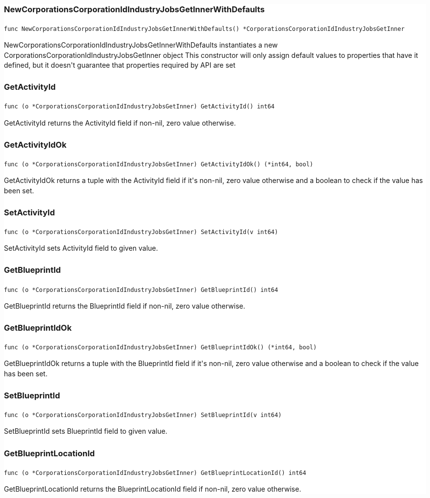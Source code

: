 ### NewCorporationsCorporationIdIndustryJobsGetInnerWithDefaults

`func NewCorporationsCorporationIdIndustryJobsGetInnerWithDefaults() *CorporationsCorporationIdIndustryJobsGetInner`

NewCorporationsCorporationIdIndustryJobsGetInnerWithDefaults instantiates a new CorporationsCorporationIdIndustryJobsGetInner object
This constructor will only assign default values to properties that have it defined,
but it doesn't guarantee that properties required by API are set

### GetActivityId

`func (o *CorporationsCorporationIdIndustryJobsGetInner) GetActivityId() int64`

GetActivityId returns the ActivityId field if non-nil, zero value otherwise.

### GetActivityIdOk

`func (o *CorporationsCorporationIdIndustryJobsGetInner) GetActivityIdOk() (*int64, bool)`

GetActivityIdOk returns a tuple with the ActivityId field if it's non-nil, zero value otherwise
and a boolean to check if the value has been set.

### SetActivityId

`func (o *CorporationsCorporationIdIndustryJobsGetInner) SetActivityId(v int64)`

SetActivityId sets ActivityId field to given value.


### GetBlueprintId

`func (o *CorporationsCorporationIdIndustryJobsGetInner) GetBlueprintId() int64`

GetBlueprintId returns the BlueprintId field if non-nil, zero value otherwise.

### GetBlueprintIdOk

`func (o *CorporationsCorporationIdIndustryJobsGetInner) GetBlueprintIdOk() (*int64, bool)`

GetBlueprintIdOk returns a tuple with the BlueprintId field if it's non-nil, zero value otherwise
and a boolean to check if the value has been set.

### SetBlueprintId

`func (o *CorporationsCorporationIdIndustryJobsGetInner) SetBlueprintId(v int64)`

SetBlueprintId sets BlueprintId field to given value.


### GetBlueprintLocationId

`func (o *CorporationsCorporationIdIndustryJobsGetInner) GetBlueprintLocationId() int64`

GetBlueprintLocationId returns the BlueprintLocationId field if non-nil, zero value otherwise.

